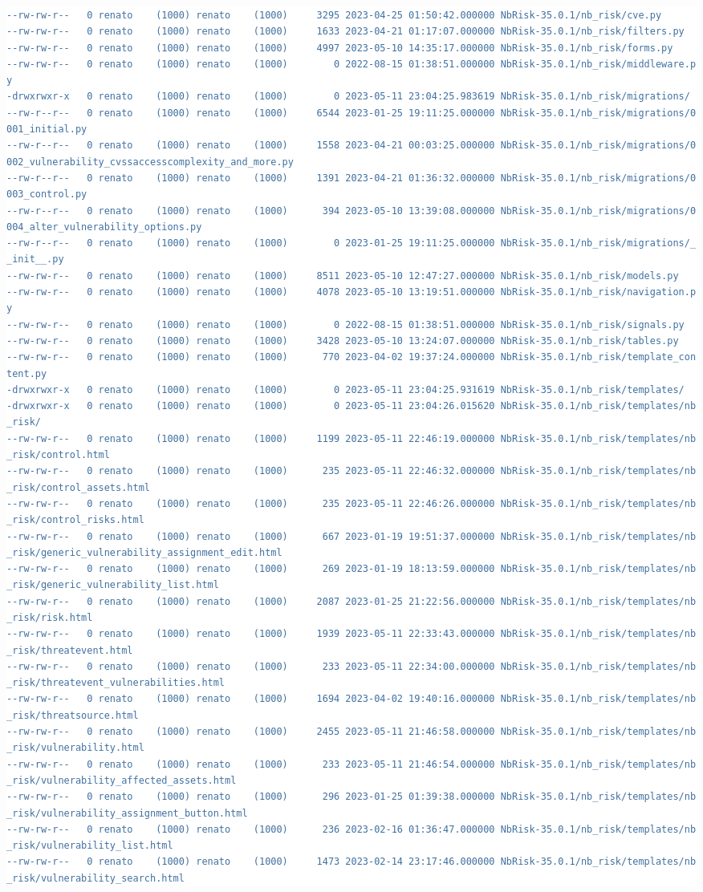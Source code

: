 ```diff
--rw-rw-r--   0 renato    (1000) renato    (1000)     3295 2023-04-25 01:50:42.000000 NbRisk-35.0.1/nb_risk/cve.py
--rw-rw-r--   0 renato    (1000) renato    (1000)     1633 2023-04-21 01:17:07.000000 NbRisk-35.0.1/nb_risk/filters.py
--rw-rw-r--   0 renato    (1000) renato    (1000)     4997 2023-05-10 14:35:17.000000 NbRisk-35.0.1/nb_risk/forms.py
--rw-rw-r--   0 renato    (1000) renato    (1000)        0 2022-08-15 01:38:51.000000 NbRisk-35.0.1/nb_risk/middleware.py
-drwxrwxr-x   0 renato    (1000) renato    (1000)        0 2023-05-11 23:04:25.983619 NbRisk-35.0.1/nb_risk/migrations/
--rw-r--r--   0 renato    (1000) renato    (1000)     6544 2023-01-25 19:11:25.000000 NbRisk-35.0.1/nb_risk/migrations/0001_initial.py
--rw-r--r--   0 renato    (1000) renato    (1000)     1558 2023-04-21 00:03:25.000000 NbRisk-35.0.1/nb_risk/migrations/0002_vulnerability_cvssaccesscomplexity_and_more.py
--rw-r--r--   0 renato    (1000) renato    (1000)     1391 2023-04-21 01:36:32.000000 NbRisk-35.0.1/nb_risk/migrations/0003_control.py
--rw-r--r--   0 renato    (1000) renato    (1000)      394 2023-05-10 13:39:08.000000 NbRisk-35.0.1/nb_risk/migrations/0004_alter_vulnerability_options.py
--rw-r--r--   0 renato    (1000) renato    (1000)        0 2023-01-25 19:11:25.000000 NbRisk-35.0.1/nb_risk/migrations/__init__.py
--rw-rw-r--   0 renato    (1000) renato    (1000)     8511 2023-05-10 12:47:27.000000 NbRisk-35.0.1/nb_risk/models.py
--rw-rw-r--   0 renato    (1000) renato    (1000)     4078 2023-05-10 13:19:51.000000 NbRisk-35.0.1/nb_risk/navigation.py
--rw-rw-r--   0 renato    (1000) renato    (1000)        0 2022-08-15 01:38:51.000000 NbRisk-35.0.1/nb_risk/signals.py
--rw-rw-r--   0 renato    (1000) renato    (1000)     3428 2023-05-10 13:24:07.000000 NbRisk-35.0.1/nb_risk/tables.py
--rw-rw-r--   0 renato    (1000) renato    (1000)      770 2023-04-02 19:37:24.000000 NbRisk-35.0.1/nb_risk/template_content.py
-drwxrwxr-x   0 renato    (1000) renato    (1000)        0 2023-05-11 23:04:25.931619 NbRisk-35.0.1/nb_risk/templates/
-drwxrwxr-x   0 renato    (1000) renato    (1000)        0 2023-05-11 23:04:26.015620 NbRisk-35.0.1/nb_risk/templates/nb_risk/
--rw-rw-r--   0 renato    (1000) renato    (1000)     1199 2023-05-11 22:46:19.000000 NbRisk-35.0.1/nb_risk/templates/nb_risk/control.html
--rw-rw-r--   0 renato    (1000) renato    (1000)      235 2023-05-11 22:46:32.000000 NbRisk-35.0.1/nb_risk/templates/nb_risk/control_assets.html
--rw-rw-r--   0 renato    (1000) renato    (1000)      235 2023-05-11 22:46:26.000000 NbRisk-35.0.1/nb_risk/templates/nb_risk/control_risks.html
--rw-rw-r--   0 renato    (1000) renato    (1000)      667 2023-01-19 19:51:37.000000 NbRisk-35.0.1/nb_risk/templates/nb_risk/generic_vulnerability_assignment_edit.html
--rw-rw-r--   0 renato    (1000) renato    (1000)      269 2023-01-19 18:13:59.000000 NbRisk-35.0.1/nb_risk/templates/nb_risk/generic_vulnerability_list.html
--rw-rw-r--   0 renato    (1000) renato    (1000)     2087 2023-01-25 21:22:56.000000 NbRisk-35.0.1/nb_risk/templates/nb_risk/risk.html
--rw-rw-r--   0 renato    (1000) renato    (1000)     1939 2023-05-11 22:33:43.000000 NbRisk-35.0.1/nb_risk/templates/nb_risk/threatevent.html
--rw-rw-r--   0 renato    (1000) renato    (1000)      233 2023-05-11 22:34:00.000000 NbRisk-35.0.1/nb_risk/templates/nb_risk/threatevent_vulnerabilities.html
--rw-rw-r--   0 renato    (1000) renato    (1000)     1694 2023-04-02 19:40:16.000000 NbRisk-35.0.1/nb_risk/templates/nb_risk/threatsource.html
--rw-rw-r--   0 renato    (1000) renato    (1000)     2455 2023-05-11 21:46:58.000000 NbRisk-35.0.1/nb_risk/templates/nb_risk/vulnerability.html
--rw-rw-r--   0 renato    (1000) renato    (1000)      233 2023-05-11 21:46:54.000000 NbRisk-35.0.1/nb_risk/templates/nb_risk/vulnerability_affected_assets.html
--rw-rw-r--   0 renato    (1000) renato    (1000)      296 2023-01-25 01:39:38.000000 NbRisk-35.0.1/nb_risk/templates/nb_risk/vulnerability_assignment_button.html
--rw-rw-r--   0 renato    (1000) renato    (1000)      236 2023-02-16 01:36:47.000000 NbRisk-35.0.1/nb_risk/templates/nb_risk/vulnerability_list.html
--rw-rw-r--   0 renato    (1000) renato    (1000)     1473 2023-02-14 23:17:46.000000 NbRisk-35.0.1/nb_risk/templates/nb_risk/vulnerability_search.html
```